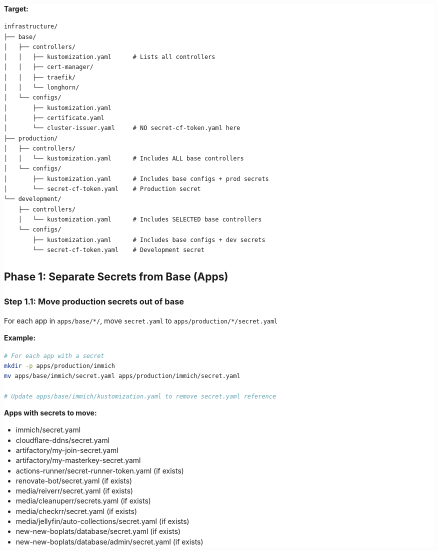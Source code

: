 **Target:**
```
infrastructure/
├── base/
│   ├── controllers/
│   │   ├── kustomization.yaml      # Lists all controllers
│   │   ├── cert-manager/
│   │   ├── traefik/
│   │   └── longhorn/
│   └── configs/
│       ├── kustomization.yaml
│       ├── certificate.yaml
│       └── cluster-issuer.yaml     # NO secret-cf-token.yaml here
├── production/
│   ├── controllers/
│   │   └── kustomization.yaml      # Includes ALL base controllers
│   └── configs/
│       ├── kustomization.yaml      # Includes base configs + prod secrets
│       └── secret-cf-token.yaml    # Production secret
└── development/
    ├── controllers/
    │   └── kustomization.yaml      # Includes SELECTED base controllers
    └── configs/
        ├── kustomization.yaml      # Includes base configs + dev secrets
        └── secret-cf-token.yaml    # Development secret
```

## Phase 1: Separate Secrets from Base (Apps)

### Step 1.1: Move production secrets out of base
For each app in `apps/base/*/`, move `secret.yaml` to `apps/production/*/secret.yaml`

**Example:**
```bash
# For each app with a secret
mkdir -p apps/production/immich
mv apps/base/immich/secret.yaml apps/production/immich/secret.yaml

# Update apps/base/immich/kustomization.yaml to remove secret.yaml reference
```

**Apps with secrets to move:**
- immich/secret.yaml
- cloudflare-ddns/secret.yaml
- artifactory/my-join-secret.yaml
- artifactory/my-masterkey-secret.yaml
- actions-runner/secret-runner-token.yaml (if exists)
- renovate-bot/secret.yaml (if exists)
- media/reiverr/secret.yaml (if exists)
- media/cleanuperr/secrets.yaml (if exists)
- media/checkrr/secret.yaml (if exists)
- media/jellyfin/auto-collections/secret.yaml (if exists)
- new-new-boplats/database/secret.yaml (if exists)
- new-new-boplats/database/admin/secret.yaml (if exists)

